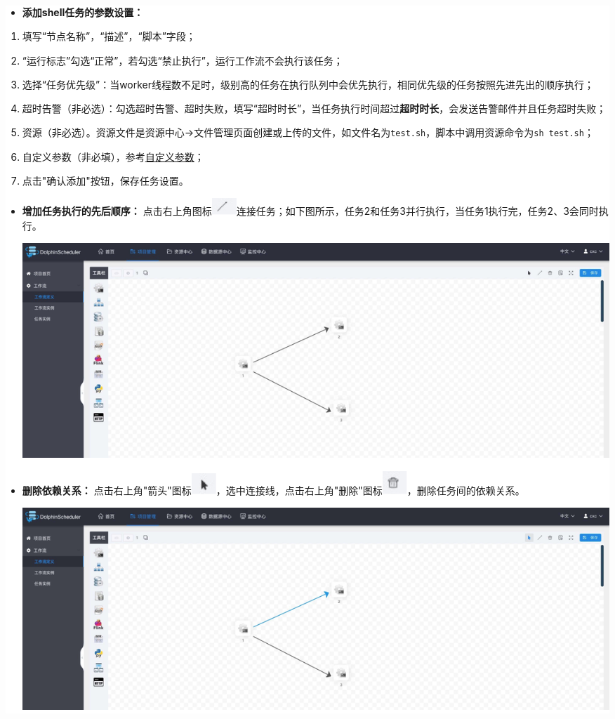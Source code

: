   - **添加shell任务的参数设置：**
  1. 填写“节点名称”，“描述”，“脚本”字段；
  1. “运行标志”勾选“正常”，若勾选“禁止执行”，运行工作流不会执行该任务；
  1. 选择“任务优先级”：当worker线程数不足时，级别高的任务在执行队列中会优先执行，相同优先级的任务按照先进先出的顺序执行；
  1. 超时告警（非必选）：勾选超时告警、超时失败，填写“超时时长”，当任务执行时间超过**超时时长**，会发送告警邮件并且任务超时失败；
  1. 资源（非必选）。资源文件是资源中心->文件管理页面创建或上传的文件，如文件名为`test.sh`，脚本中调用资源命令为`sh test.sh`；

  1. 自定义参数（非必填），参考[自定义参数](#UserDefinedParameters)；
  1. 点击"确认添加"按钮，保存任务设置。
  
  - **增加任务执行的先后顺序：** 点击右上角图标<img src="/img/line.png" width="35"/>连接任务；如下图所示，任务2和任务3并行执行，当任务1执行完，任务2、3会同时执行。

    <p align="center">
       <img src="/img/dag2.png" width="100%" />
    </p>

  - **删除依赖关系：** 点击右上角"箭头"图标<img src="/img/arrow.png" width="35"/>，选中连接线，点击右上角"删除"图标<img src="/img/delete.png" width="35"/>，删除任务间的依赖关系。
    <p align="center">
       <img src="/img/dag3.png" width="100%" />
    </p>
